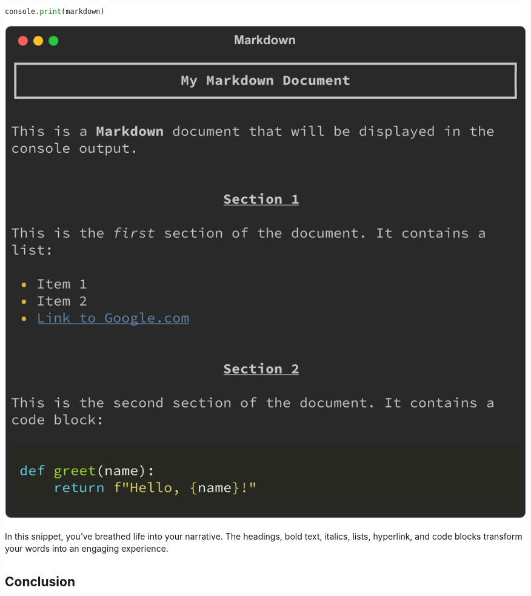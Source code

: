 ````python title="Python" showLineNumbers
console.print(markdown)
````

![](img/rich-markdown.png)

In this snippet, you’ve breathed life into your narrative. The headings, bold text, italics, lists, hyperlink, and code blocks transform your words into an engaging experience.

## Conclusion
